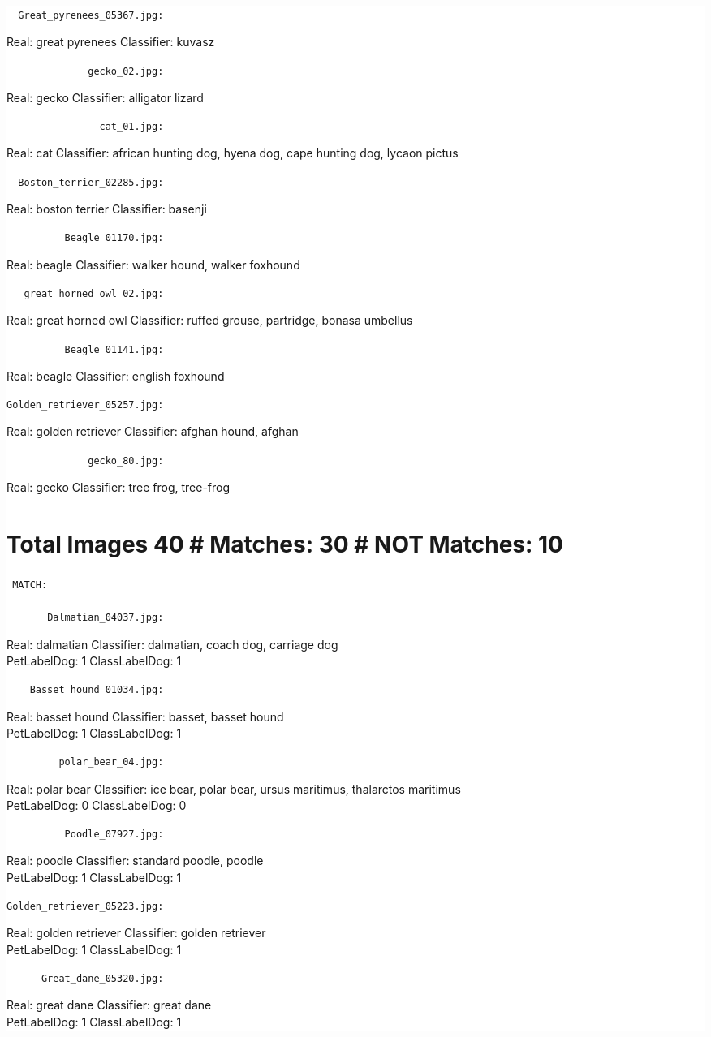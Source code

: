      Great_pyrenees_05367.jpg: 
Real:             great pyrenees   Classifier:                         kuvasz

                  gecko_02.jpg: 
Real:                      gecko   Classifier:               alligator lizard

                    cat_01.jpg: 
Real:                        cat   Classifier: african hunting dog, hyena dog, cape hunting dog, lycaon pictus

      Boston_terrier_02285.jpg: 
Real:             boston terrier   Classifier:                        basenji

              Beagle_01170.jpg: 
Real:                     beagle   Classifier:  walker hound, walker foxhound

       great_horned_owl_02.jpg: 
Real:           great horned owl   Classifier: ruffed grouse, partridge, bonasa umbellus

              Beagle_01141.jpg: 
Real:                     beagle   Classifier:               english foxhound

    Golden_retriever_05257.jpg: 
Real:           golden retriever   Classifier:           afghan hound, afghan

                  gecko_80.jpg: 
Real:                      gecko   Classifier:           tree frog, tree-frog

# Total Images 40 # Matches: 30 # NOT Matches: 10

     MATCH:

           Dalmatian_04037.jpg: 
Real:                  dalmatian   Classifier: dalmatian, coach dog, carriage dog  
PetLabelDog: 1  ClassLabelDog: 1

        Basset_hound_01034.jpg: 
Real:               basset hound   Classifier:           basset, basset hound  
PetLabelDog: 1  ClassLabelDog: 1

             polar_bear_04.jpg: 
Real:                 polar bear   Classifier: ice bear, polar bear, ursus maritimus, thalarctos maritimus  
PetLabelDog: 0  ClassLabelDog: 0

              Poodle_07927.jpg: 
Real:                     poodle   Classifier:        standard poodle, poodle  
PetLabelDog: 1  ClassLabelDog: 1

    Golden_retriever_05223.jpg: 
Real:           golden retriever   Classifier:               golden retriever  
PetLabelDog: 1  ClassLabelDog: 1

          Great_dane_05320.jpg: 
Real:                 great dane   Classifier:                     great dane  
PetLabelDog: 1  ClassLabelDog: 1
